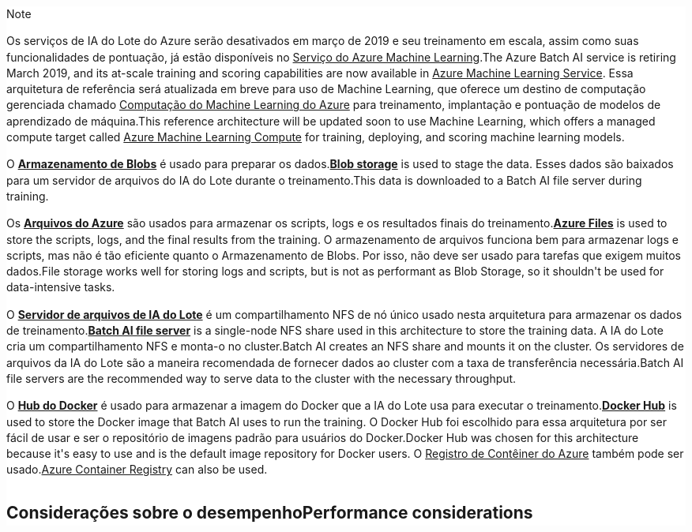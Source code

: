 > [!NOTE]
> <span data-ttu-id="e2d3a-144">Os serviços de IA do Lote do Azure serão desativados em março de 2019 e seu treinamento em escala, assim como suas funcionalidades de pontuação, já estão disponíveis no [Serviço do Azure Machine Learning][amls].</span><span class="sxs-lookup"><span data-stu-id="e2d3a-144">The Azure Batch AI service is retiring March 2019, and its at-scale training and scoring capabilities are now available in [Azure Machine Learning Service][amls].</span></span> <span data-ttu-id="e2d3a-145">Essa arquitetura de referência será atualizada em breve para uso de Machine Learning, que oferece um destino de computação gerenciada chamado [Computação do Machine Learning do Azure][aml-compute] para treinamento, implantação e pontuação de modelos de aprendizado de máquina.</span><span class="sxs-lookup"><span data-stu-id="e2d3a-145">This reference architecture will be updated soon to use Machine Learning, which offers a managed compute target called [Azure Machine Learning Compute][aml-compute] for training, deploying, and scoring machine learning models.</span></span>

<span data-ttu-id="e2d3a-146">O **[Armazenamento de Blobs][azure-blob]** é usado para preparar os dados.</span><span class="sxs-lookup"><span data-stu-id="e2d3a-146">**[Blob storage][azure-blob]** is used to stage the data.</span></span> <span data-ttu-id="e2d3a-147">Esses dados são baixados para um servidor de arquivos do IA do Lote durante o treinamento.</span><span class="sxs-lookup"><span data-stu-id="e2d3a-147">This data is downloaded to a Batch AI file server during training.</span></span>

<span data-ttu-id="e2d3a-148">Os **[Arquivos do Azure][files]** são usados para armazenar os scripts, logs e os resultados finais do treinamento.</span><span class="sxs-lookup"><span data-stu-id="e2d3a-148">**[Azure Files][files]** is used to store the scripts, logs, and the final results from the training.</span></span> <span data-ttu-id="e2d3a-149">O armazenamento de arquivos funciona bem para armazenar logs e scripts, mas não é tão eficiente quanto o Armazenamento de Blobs. Por isso, não deve ser usado para tarefas que exigem muitos dados.</span><span class="sxs-lookup"><span data-stu-id="e2d3a-149">File storage works well for storing logs and scripts, but is not as performant as Blob Storage, so it shouldn't be used for data-intensive tasks.</span></span>

<span data-ttu-id="e2d3a-150">O **[Servidor de arquivos de IA do Lote][batch-ai-files]** é um compartilhamento NFS de nó único usado nesta arquitetura para armazenar os dados de treinamento.</span><span class="sxs-lookup"><span data-stu-id="e2d3a-150">**[Batch AI file server][batch-ai-files]** is a single-node NFS share used in this architecture to store the training data.</span></span> <span data-ttu-id="e2d3a-151">A IA do Lote cria um compartilhamento NFS e monta-o no cluster.</span><span class="sxs-lookup"><span data-stu-id="e2d3a-151">Batch AI creates an NFS share and mounts it on the cluster.</span></span> <span data-ttu-id="e2d3a-152">Os servidores de arquivos da IA do Lote são a maneira recomendada de fornecer dados ao cluster com a taxa de transferência necessária.</span><span class="sxs-lookup"><span data-stu-id="e2d3a-152">Batch AI file servers are the recommended way to serve data to the cluster with the necessary throughput.</span></span>

<span data-ttu-id="e2d3a-153">O **[Hub do Docker][docker]** é usado para armazenar a imagem do Docker que a IA do Lote usa para executar o treinamento.</span><span class="sxs-lookup"><span data-stu-id="e2d3a-153">**[Docker Hub][docker]** is used to store the Docker image that Batch AI uses to run the training.</span></span> <span data-ttu-id="e2d3a-154">O Docker Hub foi escolhido para essa arquitetura por ser fácil de usar e ser o repositório de imagens padrão para usuários do Docker.</span><span class="sxs-lookup"><span data-stu-id="e2d3a-154">Docker Hub was chosen for this architecture because it's easy to use and is the default image repository for Docker users.</span></span> <span data-ttu-id="e2d3a-155">O [Registro de Contêiner do Azure][acr] também pode ser usado.</span><span class="sxs-lookup"><span data-stu-id="e2d3a-155">[Azure Container Registry][acr] can also be used.</span></span>

## <a name="performance-considerations"></a><span data-ttu-id="e2d3a-156">Considerações sobre o desempenho</span><span class="sxs-lookup"><span data-stu-id="e2d3a-156">Performance considerations</span></span>


[0]: ./_images/distributed_dl_architecture.png
[1]: ./_images/distributed_dl_flow.png
[2]: ./_images/distributed_dl_tests.png
[acr]: /azure/container-registry/container-registry-intro
[ai]: /azure/application-insights/app-insights-overview
[aml-compute]: /azure/machine-learning/service/how-to-set-up-training-targets#amlcompute
[amls]: /azure/machine-learning/service/overview-what-is-azure-ml
[azure-blob]: /azure/storage/blobs/storage-blobs-introduction
[batch-ai]: /azure/batch-ai/overview
[batch-ai-files]: /azure/batch-ai/resource-concepts#file-server
[batch-scoring]: /azure/architecture/reference-architectures/ai/batch-scoring-deep-learning
[benchmark]: https://github.com/msalvaris/BatchAIHorovodBenchmark
[blob]: https://azure.microsoft.com/en-gb/blog/introducing-azure-premium-blob-storage-limited-public-preview/
[blobfuse]: https://github.com/Azure/azure-storage-fuse
[cli]: https://github.com/Azure/BatchAI/blob/master/documentation/using-azure-cli-20.md
[docker]: https://hub.docker.com/
[endpoints]: /azure/storage/common/storage-network-security?toc=%2fazure%2fvirtual-network%2ftoc.json#grant-access-from-a-virtual-network
[files]: /azure/storage/files/storage-files-introduction
[github]: https://github.com/Azure/DistributedDeepLearning/
[gpu]: /azure/virtual-machines/windows/sizes-gpu
[horovod]: https://github.com/uber/horovod
[imagenet]: http://www.image-net.org/
[real-time-scoring]: /azure/architecture/reference-architectures/ai/realtime-scoring-python
[resnet]: https://arxiv.org/abs/1512.03385
[security-guide]: /azure/storage/common/storage-security-guide
[storage-explorer]: /azure/vs-azure-tools-storage-manage-with-storage-explorer?tabs=windows
[tutorial]: https://github.com/Azure/DistributedDeepLearning
